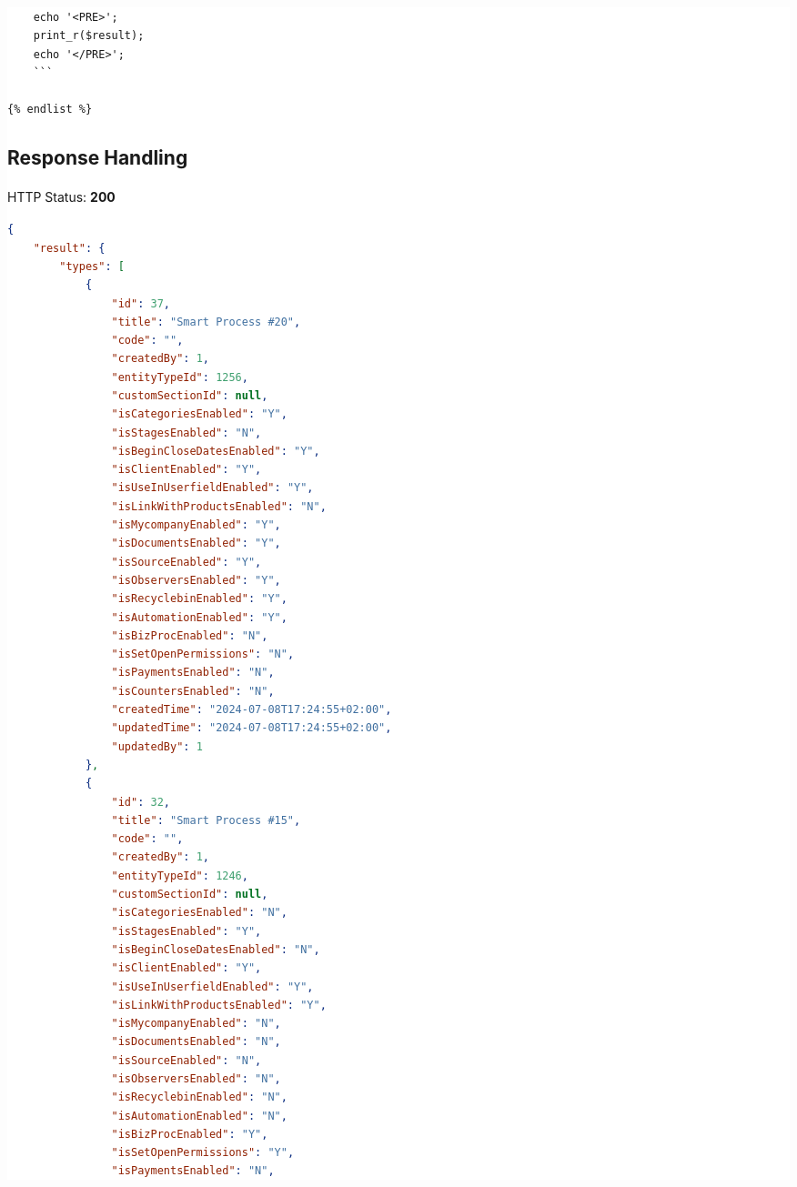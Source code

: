         echo '<PRE>';
        print_r($result);
        echo '</PRE>';
        ```

    {% endlist %}

## Response Handling

HTTP Status: **200**

```json
{
    "result": {
        "types": [
            {
                "id": 37,
                "title": "Smart Process #20",
                "code": "",
                "createdBy": 1,
                "entityTypeId": 1256,
                "customSectionId": null,
                "isCategoriesEnabled": "Y",
                "isStagesEnabled": "N",
                "isBeginCloseDatesEnabled": "Y",
                "isClientEnabled": "Y",
                "isUseInUserfieldEnabled": "Y",
                "isLinkWithProductsEnabled": "N",
                "isMycompanyEnabled": "Y",
                "isDocumentsEnabled": "Y",
                "isSourceEnabled": "Y",
                "isObserversEnabled": "Y",
                "isRecyclebinEnabled": "Y",
                "isAutomationEnabled": "Y",
                "isBizProcEnabled": "N",
                "isSetOpenPermissions": "N",
                "isPaymentsEnabled": "N",
                "isCountersEnabled": "N",
                "createdTime": "2024-07-08T17:24:55+02:00",
                "updatedTime": "2024-07-08T17:24:55+02:00",
                "updatedBy": 1
            },
            {
                "id": 32,
                "title": "Smart Process #15",
                "code": "",
                "createdBy": 1,
                "entityTypeId": 1246,
                "customSectionId": null,
                "isCategoriesEnabled": "N",
                "isStagesEnabled": "Y",
                "isBeginCloseDatesEnabled": "N",
                "isClientEnabled": "Y",
                "isUseInUserfieldEnabled": "Y",
                "isLinkWithProductsEnabled": "Y",
                "isMycompanyEnabled": "N",
                "isDocumentsEnabled": "N",
                "isSourceEnabled": "N",
                "isObserversEnabled": "N",
                "isRecyclebinEnabled": "N",
                "isAutomationEnabled": "N",
                "isBizProcEnabled": "Y",
                "isSetOpenPermissions": "Y",
                "isPaymentsEnabled": "N",
```